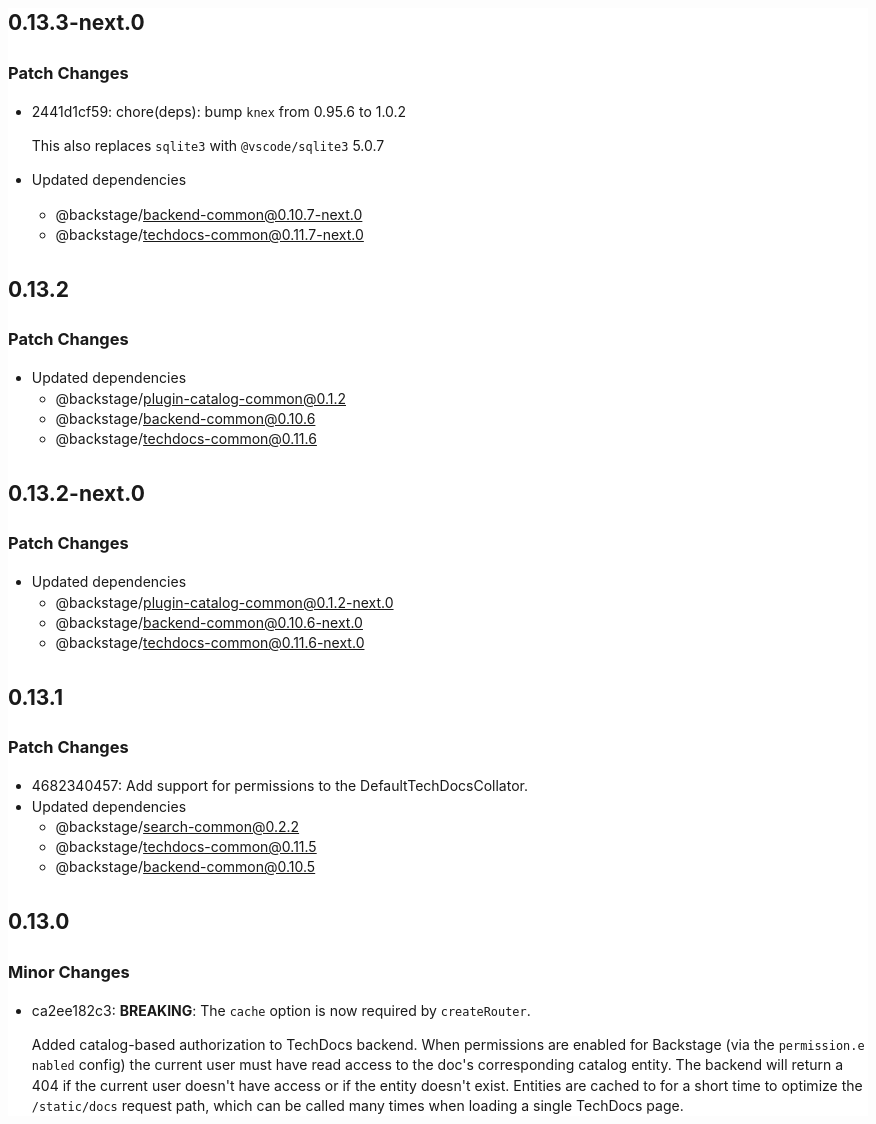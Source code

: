 ## 0.13.3-next.0

### Patch Changes

- 2441d1cf59: chore(deps): bump `knex` from 0.95.6 to 1.0.2

  This also replaces `sqlite3` with `@vscode/sqlite3` 5.0.7

- Updated dependencies
  - @backstage/backend-common@0.10.7-next.0
  - @backstage/techdocs-common@0.11.7-next.0

## 0.13.2

### Patch Changes

- Updated dependencies
  - @backstage/plugin-catalog-common@0.1.2
  - @backstage/backend-common@0.10.6
  - @backstage/techdocs-common@0.11.6

## 0.13.2-next.0

### Patch Changes

- Updated dependencies
  - @backstage/plugin-catalog-common@0.1.2-next.0
  - @backstage/backend-common@0.10.6-next.0
  - @backstage/techdocs-common@0.11.6-next.0

## 0.13.1

### Patch Changes

- 4682340457: Add support for permissions to the DefaultTechDocsCollator.
- Updated dependencies
  - @backstage/search-common@0.2.2
  - @backstage/techdocs-common@0.11.5
  - @backstage/backend-common@0.10.5

## 0.13.0

### Minor Changes

- ca2ee182c3: **BREAKING**: The `cache` option is now required by `createRouter`.

  Added catalog-based authorization to TechDocs backend. When permissions are enabled for Backstage (via the `permission.enabled` config) the current user must have read access to the doc's corresponding catalog entity. The backend will return a 404 if the current user doesn't have access or if the entity doesn't exist. Entities are cached to for a short time to optimize the `/static/docs` request path, which can be called many times when loading a single TechDocs page.
